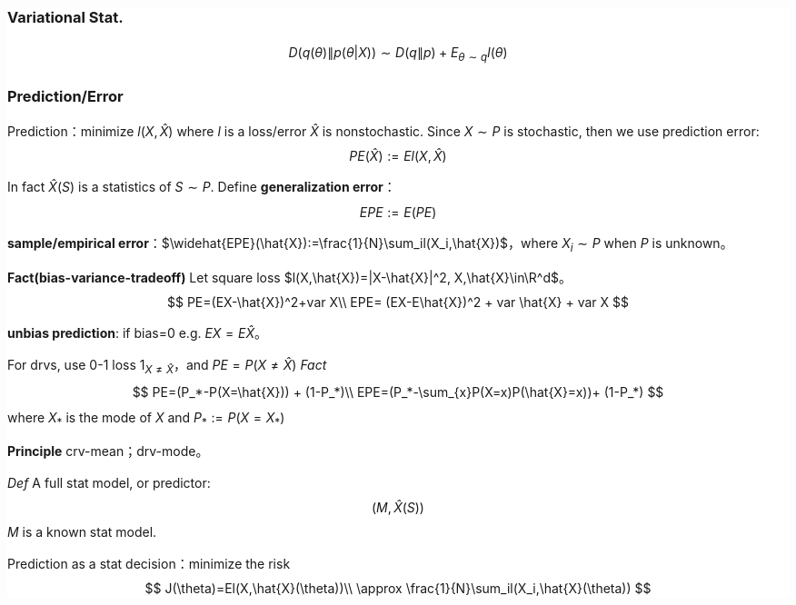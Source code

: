### Variational Stat.

$$
D(q(\theta)\| p(\theta|X))\sim D(q\| p)+ E_{\theta\sim q}l(\theta)
$$


### Prediction/Error

Prediction：minimize $l(X,\hat{X})$ where $l$ is a loss/error $\hat{X}$ is nonstochastic. Since $X\sim P$ is stochastic, then we use prediction error:
$$
PE(\hat{X}):=El(X,\hat{X})
$$

In fact $\hat{X}(S)$ is a statistics of $S\sim P$. Define **generalization error**：
$$
EPE:=E(PE)
$$

**sample/empirical error**：$\widehat{EPE}(\hat{X}):=\frac{1}{N}\sum_il(X_i,\hat{X})$，where $X_i\sim P$ when $P$ is unknown。

**Fact(bias-variance-tradeoff)**
Let square loss $l(X,\hat{X})=|X-\hat{X}|^2, X,\hat{X}\in\R^d$。
$$
PE=(EX-\hat{X})^2+var X\\
EPE= (EX-E\hat{X})^2 + var \hat{X} + var X
$$

**unbias prediction**: if bias=0 e.g. $EX=E\hat X$。

For drvs, use 0-1 loss $1_{X\neq \hat{X}}$，and $PE=P(X\neq \hat{X})$
*Fact*
$$
PE=(P_*-P(X=\hat{X})) + (1-P_*)\\
EPE=(P_*-\sum_{x}P(X=x)P(\hat{X}=x))+ (1-P_*)
$$
where $X_*$ is the mode of $X$ and $P_*:=P(X= X_*)$


**Principle**
crv-mean；drv-mode。

*Def* A full stat model, or predictor:
$$
(M, \hat{X}(S))
$$
$M$ is a known stat model.

Prediction as a stat decision：minimize the risk
$$
J(\theta)=El(X,\hat{X}(\theta))\\
\approx \frac{1}{N}\sum_il(X_i,\hat{X}(\theta))
$$
